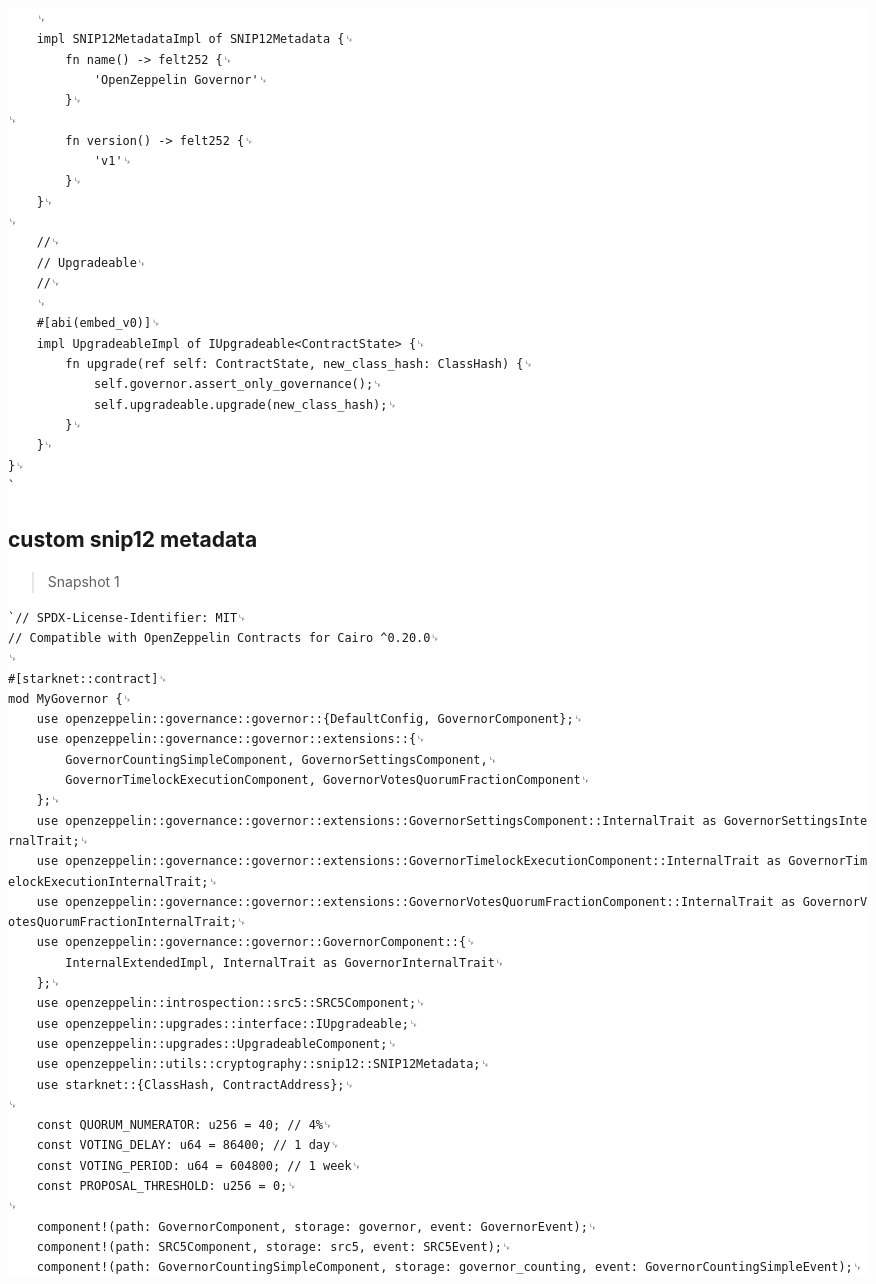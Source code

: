         ␊
        impl SNIP12MetadataImpl of SNIP12Metadata {␊
            fn name() -> felt252 {␊
                'OpenZeppelin Governor'␊
            }␊
    ␊
            fn version() -> felt252 {␊
                'v1'␊
            }␊
        }␊
    ␊
        //␊
        // Upgradeable␊
        //␊
        ␊
        #[abi(embed_v0)]␊
        impl UpgradeableImpl of IUpgradeable<ContractState> {␊
            fn upgrade(ref self: ContractState, new_class_hash: ClassHash) {␊
                self.governor.assert_only_governance();␊
                self.upgradeable.upgrade(new_class_hash);␊
            }␊
        }␊
    }␊
    `

## custom snip12 metadata

> Snapshot 1

    `// SPDX-License-Identifier: MIT␊
    // Compatible with OpenZeppelin Contracts for Cairo ^0.20.0␊
    ␊
    #[starknet::contract]␊
    mod MyGovernor {␊
        use openzeppelin::governance::governor::{DefaultConfig, GovernorComponent};␊
        use openzeppelin::governance::governor::extensions::{␊
        	GovernorCountingSimpleComponent, GovernorSettingsComponent,␊
        	GovernorTimelockExecutionComponent, GovernorVotesQuorumFractionComponent␊
        };␊
        use openzeppelin::governance::governor::extensions::GovernorSettingsComponent::InternalTrait as GovernorSettingsInternalTrait;␊
        use openzeppelin::governance::governor::extensions::GovernorTimelockExecutionComponent::InternalTrait as GovernorTimelockExecutionInternalTrait;␊
        use openzeppelin::governance::governor::extensions::GovernorVotesQuorumFractionComponent::InternalTrait as GovernorVotesQuorumFractionInternalTrait;␊
        use openzeppelin::governance::governor::GovernorComponent::{␊
        	InternalExtendedImpl, InternalTrait as GovernorInternalTrait␊
        };␊
        use openzeppelin::introspection::src5::SRC5Component;␊
        use openzeppelin::upgrades::interface::IUpgradeable;␊
        use openzeppelin::upgrades::UpgradeableComponent;␊
        use openzeppelin::utils::cryptography::snip12::SNIP12Metadata;␊
        use starknet::{ClassHash, ContractAddress};␊
    ␊
        const QUORUM_NUMERATOR: u256 = 40; // 4%␊
        const VOTING_DELAY: u64 = 86400; // 1 day␊
        const VOTING_PERIOD: u64 = 604800; // 1 week␊
        const PROPOSAL_THRESHOLD: u256 = 0;␊
    ␊
        component!(path: GovernorComponent, storage: governor, event: GovernorEvent);␊
        component!(path: SRC5Component, storage: src5, event: SRC5Event);␊
        component!(path: GovernorCountingSimpleComponent, storage: governor_counting, event: GovernorCountingSimpleEvent);␊